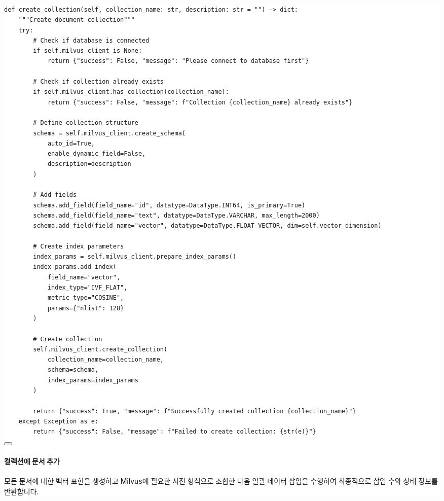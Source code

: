 <pre><code translate="no"><span class="hljs-keyword">def</span> <span class="hljs-title function_">create_collection</span>(<span class="hljs-params">self, collection_name: <span class="hljs-built_in">str</span>, description: <span class="hljs-built_in">str</span> = <span class="hljs-string">&quot;&quot;</span></span>) -&gt; <span class="hljs-built_in">dict</span>:
    <span class="hljs-string">&quot;&quot;&quot;Create document collection&quot;&quot;&quot;</span>
    <span class="hljs-keyword">try</span>:
        <span class="hljs-comment"># Check if database is connected</span>
        <span class="hljs-keyword">if</span> <span class="hljs-variable language_">self</span>.milvus_client <span class="hljs-keyword">is</span> <span class="hljs-literal">None</span>:
            <span class="hljs-keyword">return</span> {<span class="hljs-string">&quot;success&quot;</span>: <span class="hljs-literal">False</span>, <span class="hljs-string">&quot;message&quot;</span>: <span class="hljs-string">&quot;Please connect to database first&quot;</span>}
        
        <span class="hljs-comment"># Check if collection already exists</span>
        <span class="hljs-keyword">if</span> <span class="hljs-variable language_">self</span>.milvus_client.has_collection(collection_name):
            <span class="hljs-keyword">return</span> {<span class="hljs-string">&quot;success&quot;</span>: <span class="hljs-literal">False</span>, <span class="hljs-string">&quot;message&quot;</span>: <span class="hljs-string">f&quot;Collection <span class="hljs-subst">{collection_name}</span> already exists&quot;</span>}
        
        <span class="hljs-comment"># Define collection structure</span>
        schema = <span class="hljs-variable language_">self</span>.milvus_client.create_schema(
            auto_id=<span class="hljs-literal">True</span>,
            enable_dynamic_field=<span class="hljs-literal">False</span>,
            description=description
        )
        
        <span class="hljs-comment"># Add fields</span>
        schema.add_field(field_name=<span class="hljs-string">&quot;id&quot;</span>, datatype=DataType.INT64, is_primary=<span class="hljs-literal">True</span>)
        schema.add_field(field_name=<span class="hljs-string">&quot;text&quot;</span>, datatype=DataType.VARCHAR, max_length=<span class="hljs-number">2000</span>)
        schema.add_field(field_name=<span class="hljs-string">&quot;vector&quot;</span>, datatype=DataType.FLOAT_VECTOR, dim=<span class="hljs-variable language_">self</span>.vector_dimension)
        
        <span class="hljs-comment"># Create index parameters</span>
        index_params = <span class="hljs-variable language_">self</span>.milvus_client.prepare_index_params()
        index_params.add_index(
            field_name=<span class="hljs-string">&quot;vector&quot;</span>,
            index_type=<span class="hljs-string">&quot;IVF_FLAT&quot;</span>,
            metric_type=<span class="hljs-string">&quot;COSINE&quot;</span>,
            params={<span class="hljs-string">&quot;nlist&quot;</span>: <span class="hljs-number">128</span>}
        )
        
        <span class="hljs-comment"># Create collection</span>
        <span class="hljs-variable language_">self</span>.milvus_client.create_collection(
            collection_name=collection_name,
            schema=schema,
            index_params=index_params
        )
        
        <span class="hljs-keyword">return</span> {<span class="hljs-string">&quot;success&quot;</span>: <span class="hljs-literal">True</span>, <span class="hljs-string">&quot;message&quot;</span>: <span class="hljs-string">f&quot;Successfully created collection <span class="hljs-subst">{collection_name}</span>&quot;</span>}
    <span class="hljs-keyword">except</span> Exception <span class="hljs-keyword">as</span> e:
        <span class="hljs-keyword">return</span> {<span class="hljs-string">&quot;success&quot;</span>: <span class="hljs-literal">False</span>, <span class="hljs-string">&quot;message&quot;</span>: <span class="hljs-string">f&quot;Failed to create collection: <span class="hljs-subst">{<span class="hljs-built_in">str</span>(e)}</span>&quot;</span>}
<button class="copy-code-btn"></button></code></pre>
<h4 id="Add-Documents-to-Collection" class="common-anchor-header"><strong>컬렉션에 문서 추가</strong></h4><p>모든 문서에 대한 벡터 표현을 생성하고 Milvus에 필요한 사전 형식으로 조합한 다음 일괄 데이터 삽입을 수행하여 최종적으로 삽입 수와 상태 정보를 반환합니다.</p>